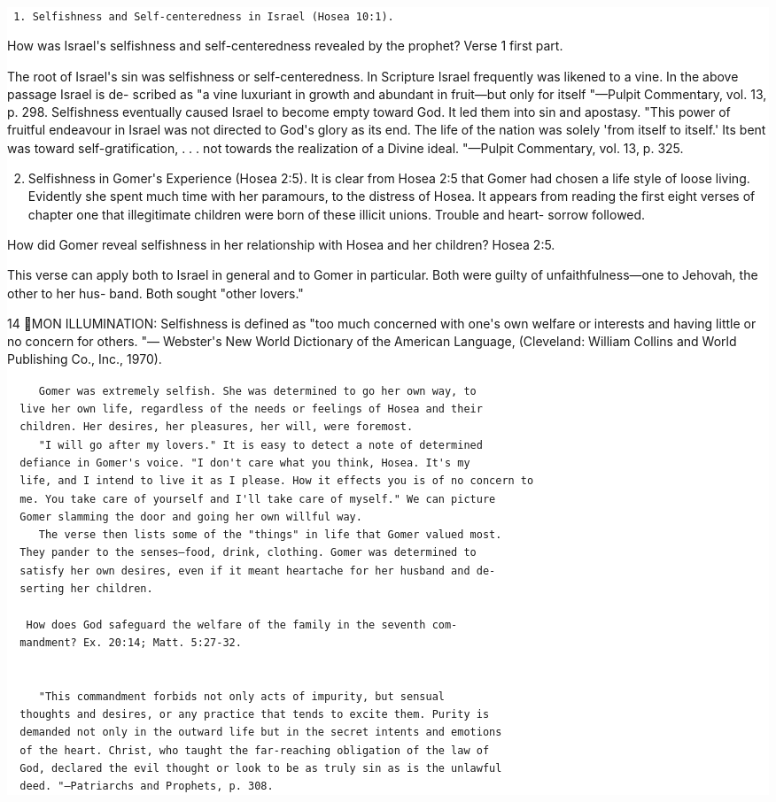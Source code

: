      1. Selfishness and Self-centeredness in Israel (Hosea 10:1).

  How was Israel's selfishness and self-centeredness revealed by the
prophet? Verse 1 first part.


   The root of Israel's sin was selfishness or self-centeredness. In Scripture
Israel frequently was likened to a vine. In the above passage Israel is de-
scribed as "a vine luxuriant in growth and abundant in fruit—but only for
itself "—Pulpit Commentary, vol. 13, p. 298.
   Selfishness eventually caused Israel to become empty toward God. It led
them into sin and apostasy. "This power of fruitful endeavour in Israel was
not directed to God's glory as its end. The life of the nation was solely 'from
itself to itself.' Its bent was toward self-gratification, . . . not towards the
realization of a Divine ideal. "—Pulpit Commentary, vol. 13, p. 325.

   2. Selfishness in Gomer's Experience (Hosea 2:5).
   It is clear from Hosea 2:5 that Gomer had chosen a life style of loose
living. Evidently she spent much time with her paramours, to the distress of
Hosea. It appears from reading the first eight verses of chapter one that
illegitimate children were born of these illicit unions. Trouble and heart-
sorrow followed.

  How did Gomer reveal selfishness in her relationship with Hosea and
her children? Hosea 2:5.


  This verse can apply both to Israel in general and to Gomer in particular.
Both were guilty of unfaithfulness—one to Jehovah, the other to her hus-
band. Both sought "other lovers."

14
MON   ILLUMINATION: Selfishness is defined as "too much concerned with
      one's own welfare or interests and having little or no concern for others. "—
      Webster's New World Dictionary of the American Language, (Cleveland:
      William Collins and World Publishing Co., Inc., 1970).

         Gomer was extremely selfish. She was determined to go her own way, to
      live her own life, regardless of the needs or feelings of Hosea and their
      children. Her desires, her pleasures, her will, were foremost.
         "I will go after my lovers." It is easy to detect a note of determined
      defiance in Gomer's voice. "I don't care what you think, Hosea. It's my
      life, and I intend to live it as I please. How it effects you is of no concern to
      me. You take care of yourself and I'll take care of myself." We can picture
      Gomer slamming the door and going her own willful way.
         The verse then lists some of the "things" in life that Gomer valued most.
      They pander to the senses—food, drink, clothing. Gomer was determined to
      satisfy her own desires, even if it meant heartache for her husband and de-
      serting her children.

       How does God safeguard the welfare of the family in the seventh com-
      mandment? Ex. 20:14; Matt. 5:27-32.


         "This commandment forbids not only acts of impurity, but sensual
      thoughts and desires, or any practice that tends to excite them. Purity is
      demanded not only in the outward life but in the secret intents and emotions
      of the heart. Christ, who taught the far-reaching obligation of the law of
      God, declared the evil thought or look to be as truly sin as is the unlawful
      deed. "—Patriarchs and Prophets, p. 308.
